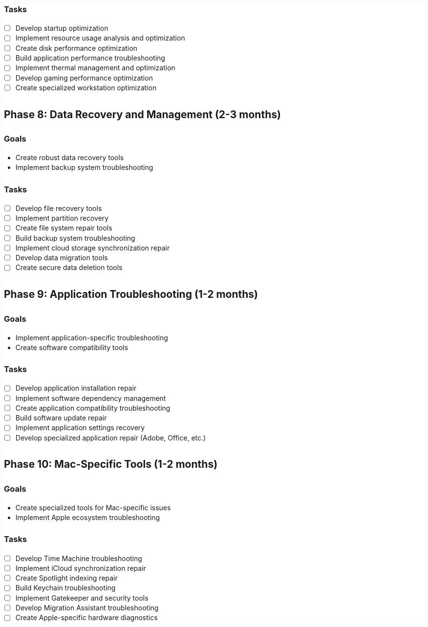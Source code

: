### Tasks
- [ ] Develop startup optimization
- [ ] Implement resource usage analysis and optimization
- [ ] Create disk performance optimization
- [ ] Build application performance troubleshooting
- [ ] Implement thermal management and optimization
- [ ] Develop gaming performance optimization
- [ ] Create specialized workstation optimization

## Phase 8: Data Recovery and Management (2-3 months)

### Goals
- Create robust data recovery tools
- Implement backup system troubleshooting

### Tasks
- [ ] Develop file recovery tools
- [ ] Implement partition recovery
- [ ] Create file system repair tools
- [ ] Build backup system troubleshooting
- [ ] Implement cloud storage synchronization repair
- [ ] Develop data migration tools
- [ ] Create secure data deletion tools

## Phase 9: Application Troubleshooting (1-2 months)

### Goals
- Implement application-specific troubleshooting
- Create software compatibility tools

### Tasks
- [ ] Develop application installation repair
- [ ] Implement software dependency management
- [ ] Create application compatibility troubleshooting
- [ ] Build software update repair
- [ ] Implement application settings recovery
- [ ] Develop specialized application repair (Adobe, Office, etc.)

## Phase 10: Mac-Specific Tools (1-2 months)

### Goals
- Create specialized tools for Mac-specific issues
- Implement Apple ecosystem troubleshooting

### Tasks
- [ ] Develop Time Machine troubleshooting
- [ ] Implement iCloud synchronization repair
- [ ] Create Spotlight indexing repair
- [ ] Build Keychain troubleshooting
- [ ] Implement Gatekeeper and security tools
- [ ] Develop Migration Assistant troubleshooting
- [ ] Create Apple-specific hardware diagnostics
